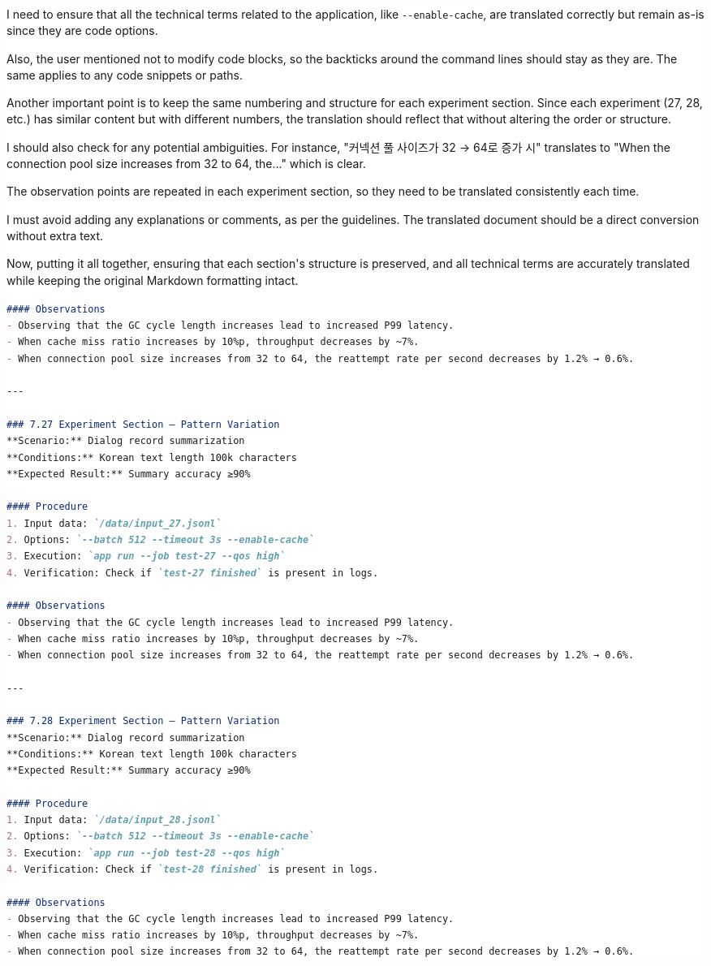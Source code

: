 I need to ensure that all the technical terms related to the application, like `--enable-cache`, are translated correctly but remain as-is since they are code options.

Also, the user mentioned not to modify code blocks, so the backticks around the command lines should stay as they are. The same applies to any code snippets or paths.

Another important point is to keep the same numbering and structure for each experiment section. Since each experiment (27, 28, etc.) has similar content but with different numbers, the translation should reflect that without altering the order or structure.

I should also check for any potential ambiguities. For instance, "커넥션 풀 사이즈가 32 → 64로 증가 시" translates to "When the connection pool size increases from 32 to 64, the..." which is clear.

The observation points are repeated in each experiment section, so they need to be translated consistently each time.

I must avoid adding any explanations or comments, as per the guidelines. The translated document should be a direct conversion without extra text.

Now, putting it all together, ensuring that each section's structure is preserved, and all technical terms are accurately translated while keeping the original Markdown formatting intact.
</thought>

```markdown
#### Observations
- Observing that the GC cycle length increases lead to increased P99 latency.
- When cache miss ratio increases by 10%p, throughput decreases by ~7%.
- When connection pool size increases from 32 to 64, the reattempt rate per second decreases by 1.2% → 0.6%.

---

### 7.27 Experiment Section — Pattern Variation
**Scenario:** Dialog record summarization  
**Conditions:** Korean text length 100k characters  
**Expected Result:** Summary accuracy ≥90%  

#### Procedure
1. Input data: `/data/input_27.jsonl`  
2. Options: `--batch 512 --timeout 3s --enable-cache`  
3. Execution: `app run --job test-27 --qos high`  
4. Verification: Check if `test-27 finished` is present in logs.  

#### Observations
- Observing that the GC cycle length increases lead to increased P99 latency.
- When cache miss ratio increases by 10%p, throughput decreases by ~7%.
- When connection pool size increases from 32 to 64, the reattempt rate per second decreases by 1.2% → 0.6%.

---

### 7.28 Experiment Section — Pattern Variation
**Scenario:** Dialog record summarization  
**Conditions:** Korean text length 100k characters  
**Expected Result:** Summary accuracy ≥90%  

#### Procedure
1. Input data: `/data/input_28.jsonl`  
2. Options: `--batch 512 --timeout 3s --enable-cache`  
3. Execution: `app run --job test-28 --qos high`  
4. Verification: Check if `test-28 finished` is present in logs.  

#### Observations
- Observing that the GC cycle length increases lead to increased P99 latency.
- When cache miss ratio increases by 10%p, throughput decreases by ~7%.
- When connection pool size increases from 32 to 64, the reattempt rate per second decreases by 1.2% → 0.6%.
```